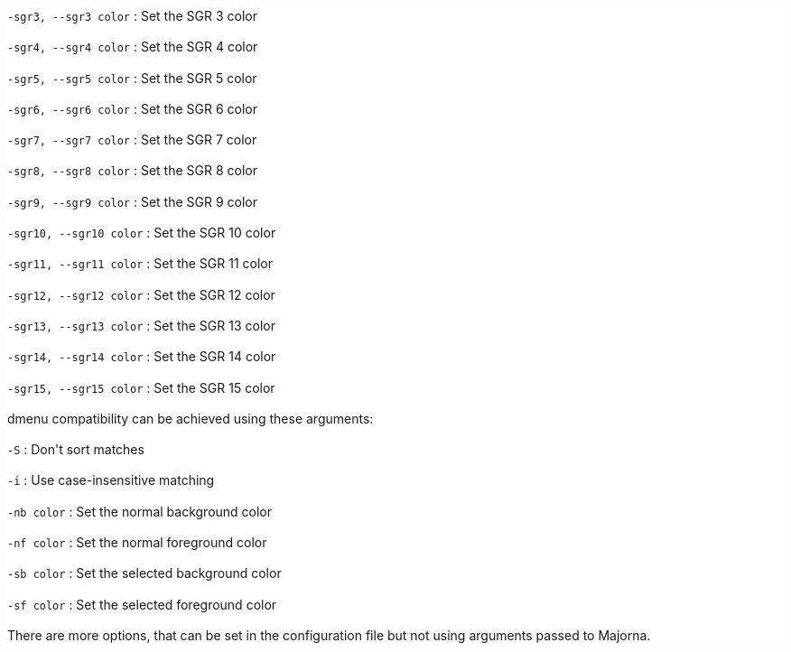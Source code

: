 `-sgr3, --sgr3 color`
:   Set the SGR 3 color

`-sgr4, --sgr4 color`
:   Set the SGR 4 color

`-sgr5, --sgr5 color`
:   Set the SGR 5 color

`-sgr6, --sgr6 color`
:   Set the SGR 6 color

`-sgr7, --sgr7 color`
:   Set the SGR 7 color

`-sgr8, --sgr8 color`
:   Set the SGR 8 color

`-sgr9, --sgr9 color`
:   Set the SGR 9 color

`-sgr10, --sgr10 color`
:   Set the SGR 10 color

`-sgr11, --sgr11 color`
:   Set the SGR 11 color

`-sgr12, --sgr12 color`
:   Set the SGR 12 color

`-sgr13, --sgr13 color`
:   Set the SGR 13 color

`-sgr14, --sgr14 color`
:   Set the SGR 14 color

`-sgr15, --sgr15 color`
:   Set the SGR 15 color

dmenu compatibility can be achieved using these arguments:

`-S`
:    Don't sort matches

`-i`
:    Use case-insensitive matching

`-nb color`
:    Set the normal background color

`-nf color`
:    Set the normal foreground color

`-sb color`
:    Set the selected background color

`-sf color`
:    Set the selected foreground color

There are more options, that can be set in the configuration file but not using
arguments passed to Majorna.
